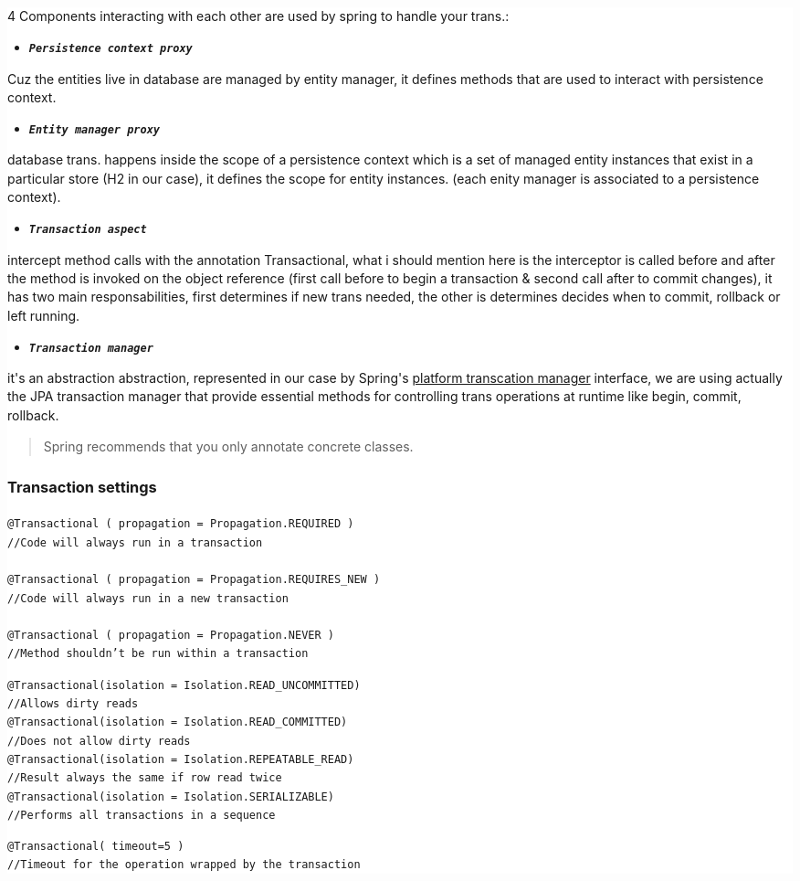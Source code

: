 4 Components interacting with each other are used by spring to handle your trans.:

- **_`Persistence context proxy`_**

Cuz the entities live in database are managed by entity manager, it defines methods that are used to interact with persistence context.

- **_`Entity manager proxy`_**

database trans. happens inside the scope of a persistence context which is a set of managed entity instances that exist in a particular store (H2 in our case), it defines the scope for entity instances. (each enity manager is associated to a persistence context).

- **_`Transaction aspect`_**

intercept method calls with the annotation Transactional, what i should mention here is the interceptor is called before and after the method is invoked on the object reference (first call before to begin a transaction & second call after to commit changes), it has two main responsabilities, first determines if new trans needed, the other is determines decides when to commit, rollback or left running.

- **_`Transaction manager`_**

it's an abstraction abstraction, represented in our case by Spring's [platform transcation manager](https://docs.spring.io/spring-framework/docs/current/javadoc-api/org/springframework/transaction/PlatformTransactionManager.html) interface, we are using actually the JPA transaction manager that provide essential methods for controlling trans operations at runtime like begin, commit, rollback.

> Spring recommends that you only annotate concrete classes.

### Transaction settings

```java:title=Propagation
@Transactional ( propagation = Propagation.REQUIRED )
//Code will always run in a transaction

@Transactional ( propagation = Propagation.REQUIRES_NEW )
//Code will always run in a new transaction

@Transactional ( propagation = Propagation.NEVER )
//Method shouldn’t be run within a transaction
```

```java:title=Isolation
@Transactional(isolation = Isolation.READ_UNCOMMITTED)
//Allows dirty reads
@Transactional(isolation = Isolation.READ_COMMITTED)
//Does not allow dirty reads
@Transactional(isolation = Isolation.REPEATABLE_READ)
//Result always the same if row read twice
@Transactional(isolation = Isolation.SERIALIZABLE)
//Performs all transactions in a sequence
```

```java:title=Timeout
@Transactional( timeout=5 )
//Timeout for the operation wrapped by the transaction
```
